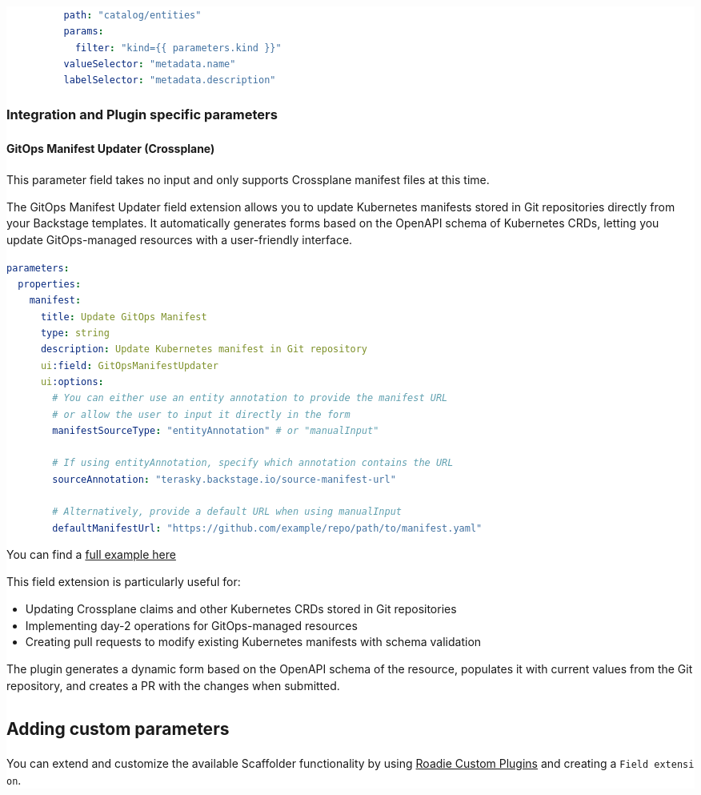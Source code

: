 ```yaml
          path: "catalog/entities"
          params:
            filter: "kind={{ parameters.kind }}"
          valueSelector: "metadata.name"
          labelSelector: "metadata.description"
```

### Integration and Plugin specific parameters

#### GitOps Manifest Updater (Crossplane)

This parameter field takes no input and only supports Crossplane manifest files at this time.

The GitOps Manifest Updater field extension allows you to update Kubernetes manifests stored in Git repositories directly from your Backstage templates. It automatically generates forms based on the OpenAPI schema of Kubernetes CRDs, letting you update GitOps-managed resources with a user-friendly interface.

```yaml
parameters:
  properties:
    manifest:
      title: Update GitOps Manifest
      type: string
      description: Update Kubernetes manifest in Git repository
      ui:field: GitOpsManifestUpdater
      ui:options:
        # You can either use an entity annotation to provide the manifest URL
        # or allow the user to input it directly in the form
        manifestSourceType: "entityAnnotation" # or "manualInput"
        
        # If using entityAnnotation, specify which annotation contains the URL
        sourceAnnotation: "terasky.backstage.io/source-manifest-url"
        
        # Alternatively, provide a default URL when using manualInput
        defaultManifestUrl: "https://github.com/example/repo/path/to/manifest.yaml"
```

You can find a [full example here](https://github.com/TeraSky-OSS/backstage-plugins/blob/main/plugins/gitops-manifest-updater/templates/sample.yaml)

This field extension is particularly useful for:

- Updating Crossplane claims and other Kubernetes CRDs stored in Git repositories
- Implementing day-2 operations for GitOps-managed resources
- Creating pull requests to modify existing Kubernetes manifests with schema validation

The plugin generates a dynamic form based on the OpenAPI schema of the resource, populates it with current values from the Git repository, and creates a PR with the changes when submitted.


## Adding custom parameters

You can extend and customize the available Scaffolder functionality by using [Roadie Custom Plugins](/docs/custom-plugins/overview/) and creating a `Field extension`.
